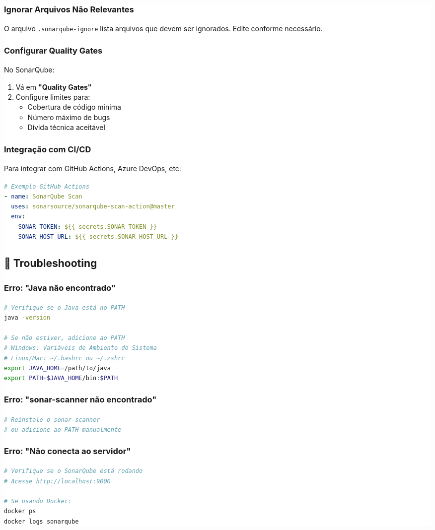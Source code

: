 ### Ignorar Arquivos Não Relevantes

O arquivo `.sonarqube-ignore` lista arquivos que devem ser ignorados.
Edite conforme necessário.

### Configurar Quality Gates

No SonarQube:

1. Vá em **"Quality Gates"**
1. Configure limites para:
   - Cobertura de código mínima
   - Número máximo de bugs
   - Dívida técnica aceitável

### Integração com CI/CD

Para integrar com GitHub Actions, Azure DevOps, etc:

```yaml
# Exemplo GitHub Actions
- name: SonarQube Scan
  uses: sonarsource/sonarqube-scan-action@master
  env:
    SONAR_TOKEN: ${{ secrets.SONAR_TOKEN }}
    SONAR_HOST_URL: ${{ secrets.SONAR_HOST_URL }}
```

## 🔧 Troubleshooting

### Erro: "Java não encontrado"

```bash
# Verifique se o Java está no PATH
java -version

# Se não estiver, adicione ao PATH
# Windows: Variáveis de Ambiente do Sistema
# Linux/Mac: ~/.bashrc ou ~/.zshrc
export JAVA_HOME=/path/to/java
export PATH=$JAVA_HOME/bin:$PATH
```

### Erro: "sonar-scanner não encontrado"

```bash
# Reinstale o sonar-scanner
# ou adicione ao PATH manualmente
```

### Erro: "Não conecta ao servidor"

```bash
# Verifique se o SonarQube está rodando
# Acesse http://localhost:9000

# Se usando Docker:
docker ps
docker logs sonarqube
```

